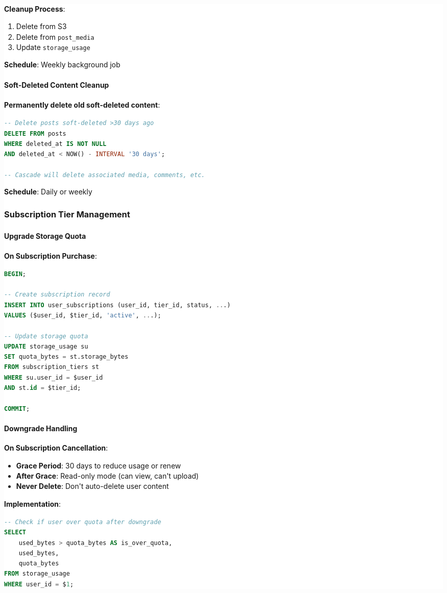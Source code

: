 **Cleanup Process**:
1. Delete from S3
2. Delete from `post_media`
3. Update `storage_usage`

**Schedule**: Weekly background job

#### Soft-Deleted Content Cleanup

**Permanently delete old soft-deleted content**:
```sql
-- Delete posts soft-deleted >30 days ago
DELETE FROM posts
WHERE deleted_at IS NOT NULL
AND deleted_at < NOW() - INTERVAL '30 days';

-- Cascade will delete associated media, comments, etc.
```

**Schedule**: Daily or weekly

### Subscription Tier Management

#### Upgrade Storage Quota

**On Subscription Purchase**:
```sql
BEGIN;

-- Create subscription record
INSERT INTO user_subscriptions (user_id, tier_id, status, ...)
VALUES ($user_id, $tier_id, 'active', ...);

-- Update storage quota
UPDATE storage_usage su
SET quota_bytes = st.storage_bytes
FROM subscription_tiers st
WHERE su.user_id = $user_id
AND st.id = $tier_id;

COMMIT;
```

#### Downgrade Handling

**On Subscription Cancellation**:
- **Grace Period**: 30 days to reduce usage or renew
- **After Grace**: Read-only mode (can view, can't upload)
- **Never Delete**: Don't auto-delete user content

**Implementation**:
```sql
-- Check if user over quota after downgrade
SELECT
    used_bytes > quota_bytes AS is_over_quota,
    used_bytes,
    quota_bytes
FROM storage_usage
WHERE user_id = $1;
```
